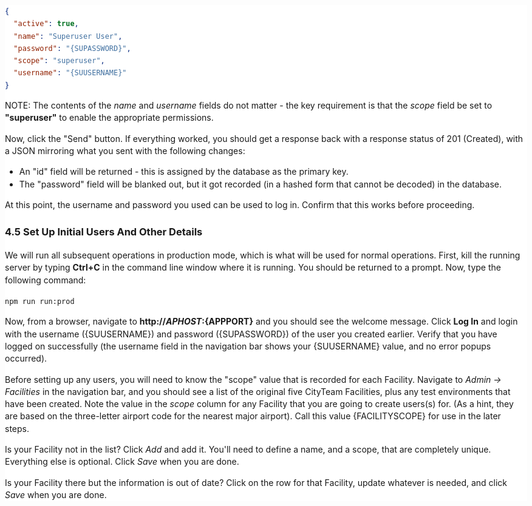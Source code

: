 ```json
{
  "active": true,
  "name": "Superuser User",
  "password": "{SUPASSWORD}",
  "scope": "superuser",
  "username": "{SUUSERNAME}"
}
```

NOTE:  The contents of the *name* and *username* fields do not matter - the key
requirement is that the *scope* field be set to **"superuser"** to enable the
appropriate permissions.

Now, click the "Send" button.  If everything worked, you should get a response back
with a response status of 201 (Created), with a JSON mirroring what you sent with the
following changes:
* An "id" field will be returned - this is assigned by the database as the primary key.
* The "password" field will be blanked out, but it got recorded (in a hashed form that cannot be decoded) in the database.

At this point, the username and password you used can be used to log in.  Confirm that this
works before proceeding.

### 4.5 Set Up Initial Users And Other Details

We will run all subsequent operations in production mode, which is what will be used
for normal operations.  First, kill the running server by typing **Ctrl+C** in the
command line window where it is running.  You should be returned to a prompt.  Now,
type the following command:

```shell
npm run run:prod
```

Now, from a browser, navigate to **http://${APHOST}:${APPPORT}** and you should see the
welcome message.  Click **Log In** and login with the username ({SUUSERNAME}) and password
({SUPASSWORD}) of the user you created earlier.  Verify that you have logged on
successfully (the username field in the navigation bar shows your {SUUSERNAME} value,
and no error popups occurred).

Before setting up any users, you will need to know the "scope" value that is recorded
for each Facility.  Navigate to *Admin -> Facilities* in the navigation bar, and you
should see a list of the original five CityTeam Facilities, plus any test environments
that have been created.  Note the value in the *scope* column for any Facility that you
are going to create users(s) for.  (As a hint, they are based on the three-letter airport
code for the nearest major airport).  Call this value {FACILITYSCOPE} for use in the
later steps.

Is your Facility not in the list?  Click *Add* and add it.  You'll need to define
a name, and a scope, that are completely unique.  Everything else is optional.
Click *Save* when you are done.

Is your Facility there but the information is out of date?  Click on the row for
that Facility, update whatever is needed, and click *Save* when you are done.
